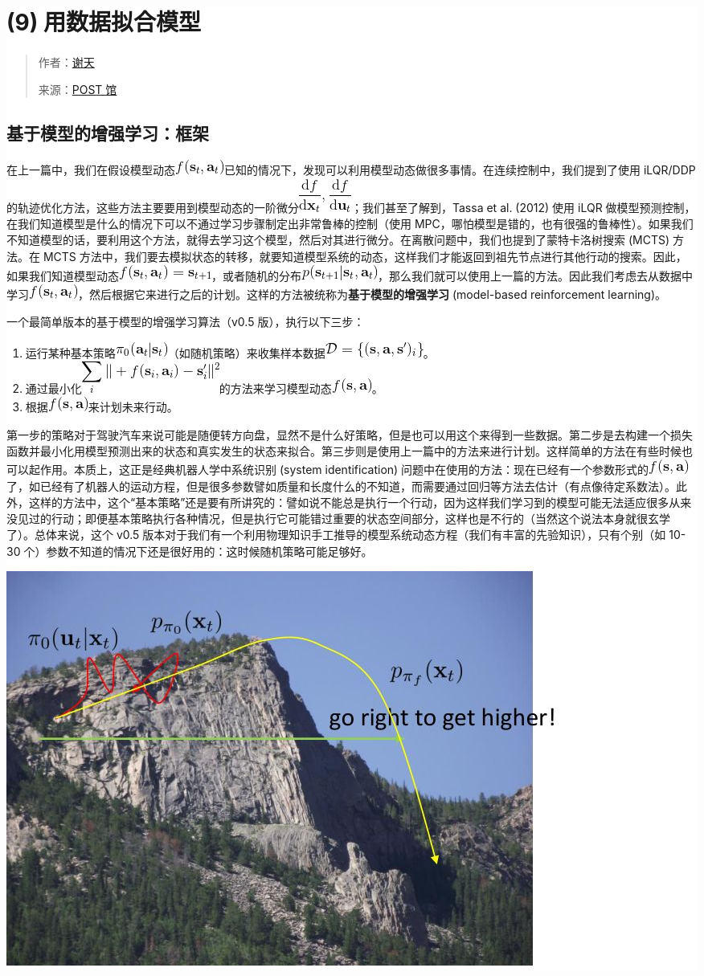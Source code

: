 # (9) 用数据拟合模型

> 作者：[谢天](https://www.zhihu.com/people/xie-tian-55-77)
> 
> 来源：[POST 馆](https://zhuanlan.zhihu.com/c_150977189)

## 基于模型的增强学习：框架

在上一篇中，我们在假设模型动态![](img/7eddc344bf3a3724aa2ea06320b90275.jpg)已知的情况下，发现可以利用模型动态做很多事情。在连续控制中，我们提到了使用 iLQR/DDP 的轨迹优化方法，这些方法主要要用到模型动态的一阶微分![](img/b1572ffc28875eceb6bdfc9339d151ee.jpg)；我们甚至了解到，Tassa et al. (2012) 使用 iLQR 做模型预测控制，在我们知道模型是什么的情况下可以不通过学习步骤制定出非常鲁棒的控制（使用 MPC，哪怕模型是错的，也有很强的鲁棒性）。如果我们不知道模型的话，要利用这个方法，就得去学习这个模型，然后对其进行微分。在离散问题中，我们也提到了蒙特卡洛树搜索 (MCTS) 方法。在 MCTS 方法中，我们要去模拟状态的转移，就要知道模型系统的动态，这样我们才能返回到祖先节点进行其他行动的搜索。因此，如果我们知道模型动态![](img/64c613a4857247b600ba1b633c35d712.jpg)，或者随机的分布![](img/51e4e556c8cc9e6e99844de4ce5017e1.jpg)，那么我们就可以使用上一篇的方法。因此我们考虑去从数据中学习![](img/7eddc344bf3a3724aa2ea06320b90275.jpg)，然后根据它来进行之后的计划。这样的方法被统称为**基于模型的增强学习** (model-based reinforcement learning)。

一个最简单版本的基于模型的增强学习算法（v0.5 版），执行以下三步：

1.  运行某种基本策略![](img/53db70b7acd91a9af3baf6b8b3158908.jpg)（如随机策略）来收集样本数据![](img/d97aebf95713474e67d99f37b6ec149b.jpg)。
2.  通过最小化![](img/f183e2116930d3b0b438387f5329e0f5.jpg)的方法来学习模型动态![](img/77cff52584c80e30470b34d9850cbee3.jpg)。
3.  根据![](img/77cff52584c80e30470b34d9850cbee3.jpg)来计划未来行动。

第一步的策略对于驾驶汽车来说可能是随便转方向盘，显然不是什么好策略，但是也可以用这个来得到一些数据。第二步是去构建一个损失函数并最小化用模型预测出来的状态和真实发生的状态来拟合。第三步则是使用上一篇中的方法来进行计划。这样简单的方法在有些时候也可以起作用。本质上，这正是经典机器人学中系统识别 (system identification) 问题中在使用的方法：现在已经有一个参数形式的![](img/77cff52584c80e30470b34d9850cbee3.jpg)了，如已经有了机器人的运动方程，但是很多参数譬如质量和长度什么的不知道，而需要通过回归等方法去估计（有点像待定系数法）。此外，这样的方法中，这个“基本策略”还是要有所讲究的：譬如说不能总是执行一个行动，因为这样我们学习到的模型可能无法适应很多从来没见过的行动；即便基本策略执行各种情况，但是执行它可能错过重要的状态空间部分，这样也是不行的（当然这个说法本身就很玄学了）。总体来说，这个 v0.5 版本对于我们有一个利用物理知识手工推导的模型系统动态方程（我们有丰富的先验知识），只有个别（如 10-30 个）参数不知道的情况下还是很好用的：这时候随机策略可能足够好。

![](img/1b0ab2765caf207a07e5194ca55a0e6a.jpg)
